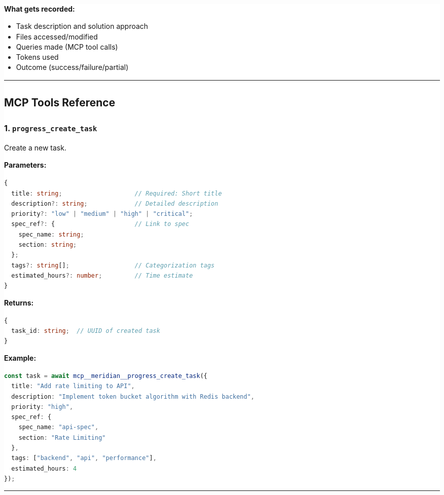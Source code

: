**What gets recorded:**
- Task description and solution approach
- Files accessed/modified
- Queries made (MCP tool calls)
- Tokens used
- Outcome (success/failure/partial)

---

## MCP Tools Reference

### 1. `progress_create_task`

Create a new task.

**Parameters:**
```typescript
{
  title: string;                    // Required: Short title
  description?: string;             // Detailed description
  priority?: "low" | "medium" | "high" | "critical";
  spec_ref?: {                      // Link to spec
    spec_name: string;
    section: string;
  };
  tags?: string[];                  // Categorization tags
  estimated_hours?: number;         // Time estimate
}
```

**Returns:**
```typescript
{
  task_id: string;  // UUID of created task
}
```

**Example:**
```typescript
const task = await mcp__meridian__progress_create_task({
  title: "Add rate limiting to API",
  description: "Implement token bucket algorithm with Redis backend",
  priority: "high",
  spec_ref: {
    spec_name: "api-spec",
    section: "Rate Limiting"
  },
  tags: ["backend", "api", "performance"],
  estimated_hours: 4
});
```

---
